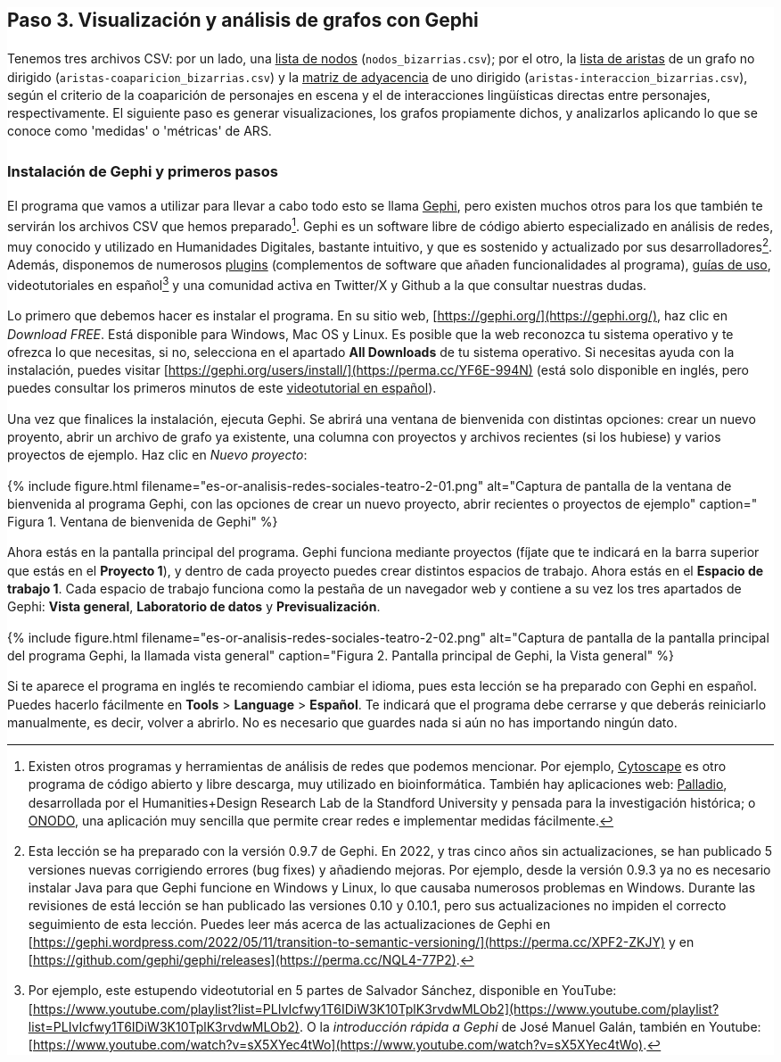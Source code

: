 ## Paso 3. Visualización y análisis de grafos con Gephi

Tenemos tres archivos CSV: por un lado, una [lista de nodos](/assets/analisis-redes-sociales-teatro-1/nodos_bizarrias.csv) (`nodos_bizarrias.csv`); por el otro, la [lista de aristas](/assets/analisis-redes-sociales-teatro-1/aristas-coaparicion_bizarrias.csv) de un grafo no dirigido (`aristas-coaparicion_bizarrias.csv`) y la [matriz de adyacencia](/assets/analisis-redes-sociales-teatro-1/aristas-interaccion_bizarrias.csv) de uno dirigido (`aristas-interaccion_bizarrias.csv`), según el criterio de la coaparición de personajes en escena y el de interacciones lingüísticas directas entre personajes, respectivamente. El siguiente paso es generar visualizaciones, los grafos propiamente dichos, y analizarlos aplicando lo que se conoce como 'medidas' o 'métricas' de ARS.

### Instalación de Gephi y primeros pasos

El programa que vamos a utilizar para llevar a cabo todo esto se llama [Gephi](https://gephi.org/), pero existen muchos otros para los que también te servirán los archivos CSV que hemos preparado[^1]. Gephi es un software libre de código abierto especializado en análisis de redes, muy conocido y utilizado en Humanidades Digitales, bastante intuitivo, y que es sostenido y actualizado por sus desarrolladores[^2]. Además, disponemos de numerosos [plugins](https://gephi.org/plugins/#/) (complementos de software que añaden funcionalidades al programa), [guías de uso](https://perma.cc/4RFA-TZB9), videotutoriales en español[^3] y una comunidad activa en Twitter/X y Github a la que consultar nuestras dudas.

Lo primero que debemos hacer es instalar el programa. En su sitio web, [https://gephi.org/](https://gephi.org/), haz clic en _Download FREE_. Está disponible para Windows, Mac OS y Linux. Es posible que la web reconozca tu sistema operativo y te ofrezca lo que necesitas, si no, selecciona en el apartado **All Downloads** de tu sistema operativo. Si necesitas ayuda con la instalación, puedes visitar [https://gephi.org/users/install/](https://perma.cc/YF6E-994N) (está solo disponible en inglés, pero puedes consultar los primeros minutos de este [videotutorial en español](https://www.youtube.com/watch?v=sX5XYec4tWo)).

Una vez que finalices la instalación, ejecuta Gephi. Se abrirá una ventana de bienvenida con distintas opciones: crear un nuevo proyento, abrir un archivo de grafo ya existente, una columna con proyectos y archivos recientes (si los hubiese) y varios proyectos de ejemplo. Haz clic en _Nuevo proyecto_:

{% include figure.html filename="es-or-analisis-redes-sociales-teatro-2-01.png" alt="Captura de pantalla de la ventana de bienvenida al programa Gephi, con las opciones de crear un nuevo proyecto, abrir recientes o proyectos de ejemplo" caption=" Figura 1. Ventana de bienvenida de Gephi" %}

Ahora estás en la pantalla principal del programa. Gephi funciona mediante proyectos (fíjate que te indicará en la barra superior que estás en el **Proyecto 1**), y dentro de cada proyecto puedes crear distintos espacios de trabajo. Ahora estás en el **Espacio de trabajo 1**. Cada espacio de trabajo funciona como la pestaña de un navegador web y contiene a su vez los tres apartados de Gephi: **Vista general**, **Laboratorio de datos** y **Previsualización**. 

{% include figure.html filename="es-or-analisis-redes-sociales-teatro-2-02.png" alt="Captura de pantalla de la pantalla principal del programa Gephi, la llamada vista general" caption="Figura 2. Pantalla principal de Gephi, la Vista general" %}

<div class="alert alert-info">
Si te aparece el programa en inglés te recomiendo cambiar el idioma, pues esta lección se ha preparado con Gephi en español. Puedes hacerlo fácilmente en <b>Tools</b> > <b>Language</b> > <b>Español</b>. Te indicará que el programa debe cerrarse y que deberás reiniciarlo manualmente, es decir, volver a abrirlo. No es necesario que guardes nada si aún no has importando ningún dato.
</div>


[^1]: Existen otros programas y herramientas de análisis de redes que podemos mencionar. Por ejemplo, [Cytoscape](https://cytoscape.org/) es otro programa de código abierto y libre descarga, muy utilizado en bioinformática. También hay aplicaciones web: [Palladio](http://hdlab.stanford.edu/palladio/), desarrollada por el Humanities+Design Research Lab de la Standford University y pensada para la investigación histórica; o [ONODO](https://onodo.org/), una aplicación muy sencilla que permite crear redes e implementar medidas fácilmente.    
[^2]: Esta lección se ha preparado con la versión 0.9.7 de Gephi. En 2022, y tras cinco años sin actualizaciones, se han publicado 5 versiones nuevas corrigiendo errores (bug fixes) y añadiendo mejoras. Por ejemplo, desde la versión 0.9.3 ya no es necesario instalar Java para que Gephi funcione en Windows y Linux, lo que causaba numerosos problemas en Windows. Durante las revisiones de está lección se han publicado las versiones 0.10 y 0.10.1, pero sus actualizaciones no impiden el correcto seguimiento de esta lección. Puedes leer más acerca de las actualizaciones de Gephi en [https://gephi.wordpress.com/2022/05/11/transition-to-semantic-versioning/](https://perma.cc/XPF2-ZKJY) y en [https://github.com/gephi/gephi/releases](https://perma.cc/NQL4-77P2).      
[^3]: Por ejemplo, este estupendo videotutorial en 5 partes de Salvador Sánchez, disponible en YouTube: [https://www.youtube.com/playlist?list=PLIvIcfwy1T6IDiW3K10TplK3rvdwMLOb2](https://www.youtube.com/playlist?list=PLIvIcfwy1T6IDiW3K10TplK3rvdwMLOb2). O la *introducción rápida a Gephi* de José Manuel Galán, también en Youtube: [https://www.youtube.com/watch?v=sX5XYec4tWo](https://www.youtube.com/watch?v=sX5XYec4tWo).     
[^4]: Si te interesa conocer más sobre cómo funciona `ForceAtlas 2` y sabes inglés, te recomiendo este artículo de sus desarrolladores: Jacomy, Mathieu, Tommaso Venturini, Sebastien Heymann, y Mathieu Bastian. «ForceAtlas2, a Continuous Graph Layout Algorithm for Handy Network Visualization Designed for the Gephi Software». PLoS ONE 9, n.º 6 (2014): e98679. [https://doi.org/10.1371/journal.pone.0098679](https://doi.org/10.1371/journal.pone.0098679).     
[^5]: 'Importancia' es un concepto algo complejo. Debemos diferenciar la importancia de los nodos según su centralidad (una importancia cuantitativa derivada del ARS) y la importancia que le otorgamos a los personajes (una importancia cualitativa, por ejemplo: protagonista, secundario, terciario, etc.). La correlación entre estos dos tipos de importancia no siempre se da, como demuestran Santa María Fernández et al. en un estudio de 2020. Te recomiendo este artículo para explorar en profundidad las implicaciones de las medidas de centralidad: Santa María Fernández, Teresa, José Calvo Tello, y Concepción María Jiménez Fernández. «¿Existe correlación entre importancia y centralidad? Evaluación de personajes con redes sociales en obras teatrales de la Edad de Plata». Digital Scholarship in the Humanities 36, n.º June (2020): i81-i88. [https://doi.org/10.1093/llc/fqaa015](https://doi.org/10.1093/llc/fqaa015).     